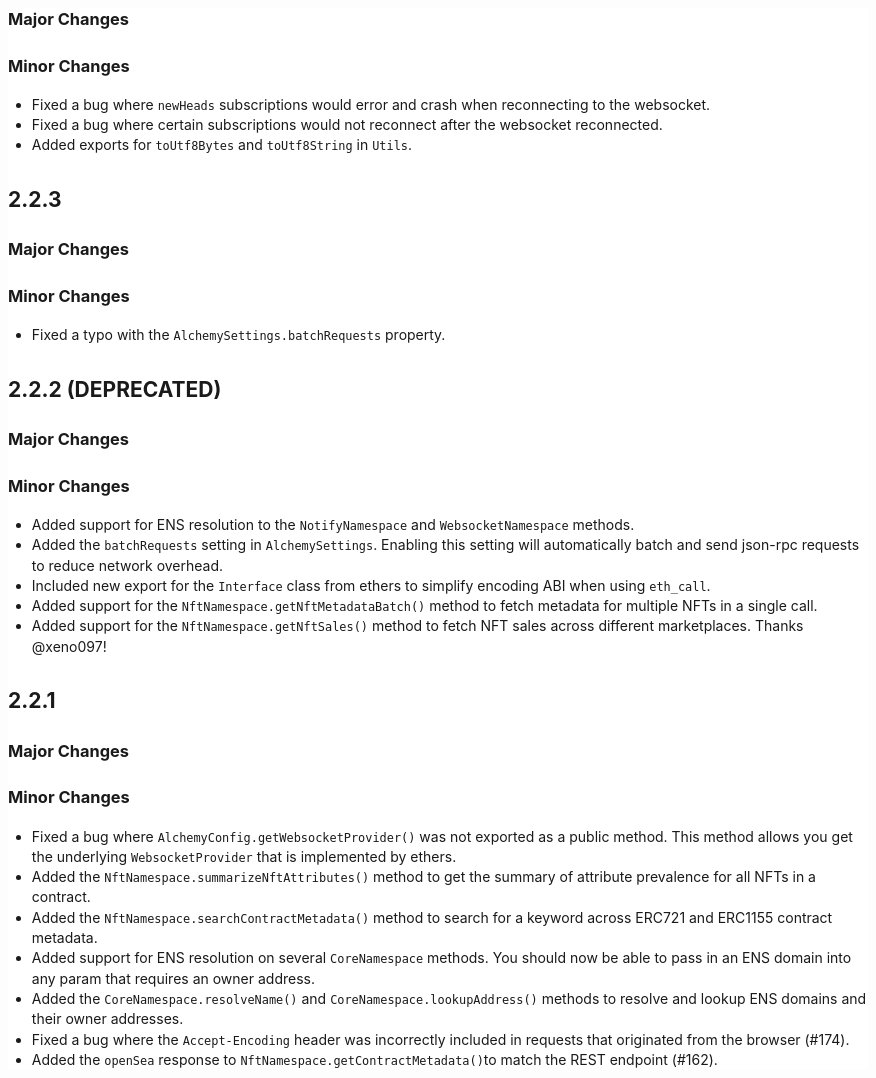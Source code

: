 ### Major Changes

### Minor Changes

- Fixed a bug where `newHeads` subscriptions would error and crash when reconnecting to the websocket.
- Fixed a bug where certain subscriptions would not reconnect after the websocket reconnected.
- Added exports for `toUtf8Bytes` and `toUtf8String` in `Utils`.

## 2.2.3

### Major Changes

### Minor Changes

- Fixed a typo with the `AlchemySettings.batchRequests` property.

## 2.2.2 (DEPRECATED)

### Major Changes

### Minor Changes

- Added support for ENS resolution to the `NotifyNamespace` and `WebsocketNamespace` methods.
- Added the `batchRequests` setting in `AlchemySettings`. Enabling this setting will automatically batch and send json-rpc requests to reduce network overhead.
- Included new export for the `Interface` class from ethers to simplify encoding ABI when using `eth_call`.
- Added support for the `NftNamespace.getNftMetadataBatch()` method to fetch metadata for multiple NFTs in a single call.
- Added support for the `NftNamespace.getNftSales()` method to fetch NFT sales across different marketplaces. Thanks @xeno097!

## 2.2.1

### Major Changes

### Minor Changes

- Fixed a bug where `AlchemyConfig.getWebsocketProvider()` was not exported as a public method. This method allows you get the underlying `WebsocketProvider` that is implemented by ethers.
- Added the `NftNamespace.summarizeNftAttributes()` method to get the summary of attribute prevalence for all NFTs in a contract.
- Added the `NftNamespace.searchContractMetadata()` method to search for a keyword across ERC721 and ERC1155 contract metadata.
- Added support for ENS resolution on several `CoreNamespace` methods. You should now be able to pass in an ENS domain into any param that requires an owner address.
- Added the `CoreNamespace.resolveName()` and `CoreNamespace.lookupAddress()` methods to resolve and lookup ENS domains and their owner addresses.
- Fixed a bug where the `Accept-Encoding` header was incorrectly included in requests that originated from the browser (#174).
- Added the `openSea` response to `NftNamespace.getContractMetadata()`to match the REST endpoint (#162).
